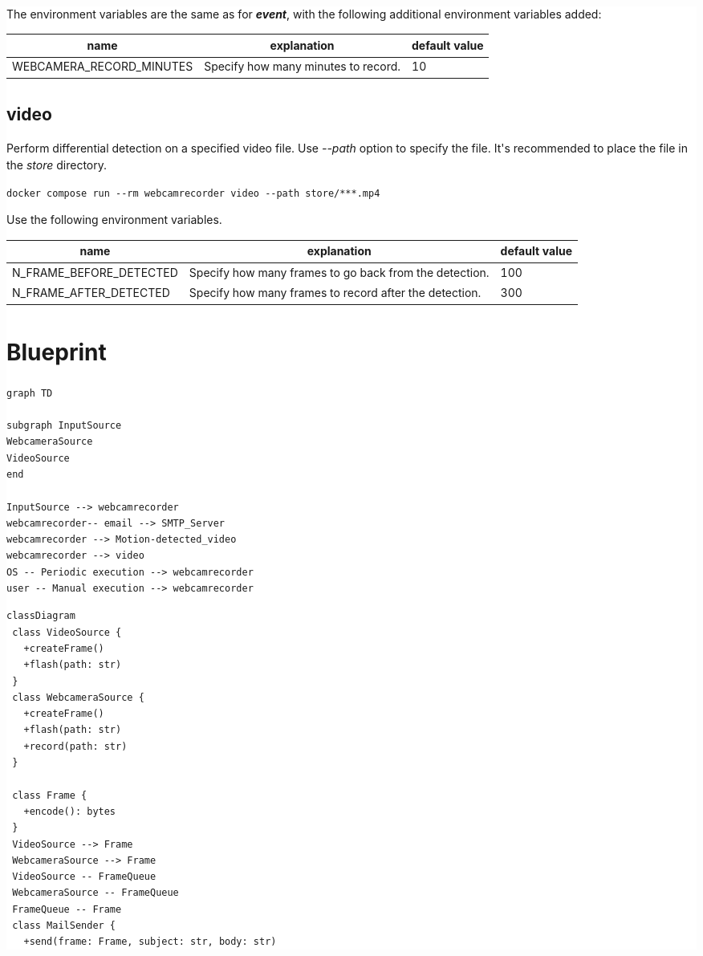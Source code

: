 The environment variables are the same as for ***event***, with the following additional environment variables added:

 | name | explanation | default value |
 | ---- | ----------- | ------------- |
 | WEBCAMERA_RECORD_MINUTES | Specify how many minutes to record. | 10 |


## video

Perform differential detection on a specified video file. Use *--path* option to specify the file. It's recommended to place the file in the *store* directory.

```
docker compose run --rm webcamrecorder video --path store/***.mp4
```

 Use the following environment variables.

 | name | explanation | default value |
 | ---- | ----------- | ------------- |
 | N_FRAME_BEFORE_DETECTED | Specify how many frames to go back from the detection. | 100 |
 | N_FRAME_AFTER_DETECTED | Specify how many frames to record after the detection. | 300 |
 
 # Blueprint

```mermaid
graph TD

subgraph InputSource
WebcameraSource
VideoSource
end

InputSource --> webcamrecorder
webcamrecorder-- email --> SMTP_Server
webcamrecorder --> Motion-detected_video
webcamrecorder --> video
OS -- Periodic execution --> webcamrecorder
user -- Manual execution --> webcamrecorder
```

```mermaid
classDiagram
 class VideoSource {
   +createFrame()
   +flash(path: str)
 }
 class WebcameraSource {
   +createFrame()
   +flash(path: str)
   +record(path: str)
 }

 class Frame {
   +encode(): bytes
 }
 VideoSource --> Frame
 WebcameraSource --> Frame
 VideoSource -- FrameQueue
 WebcameraSource -- FrameQueue
 FrameQueue -- Frame
 class MailSender {
   +send(frame: Frame, subject: str, body: str)
```